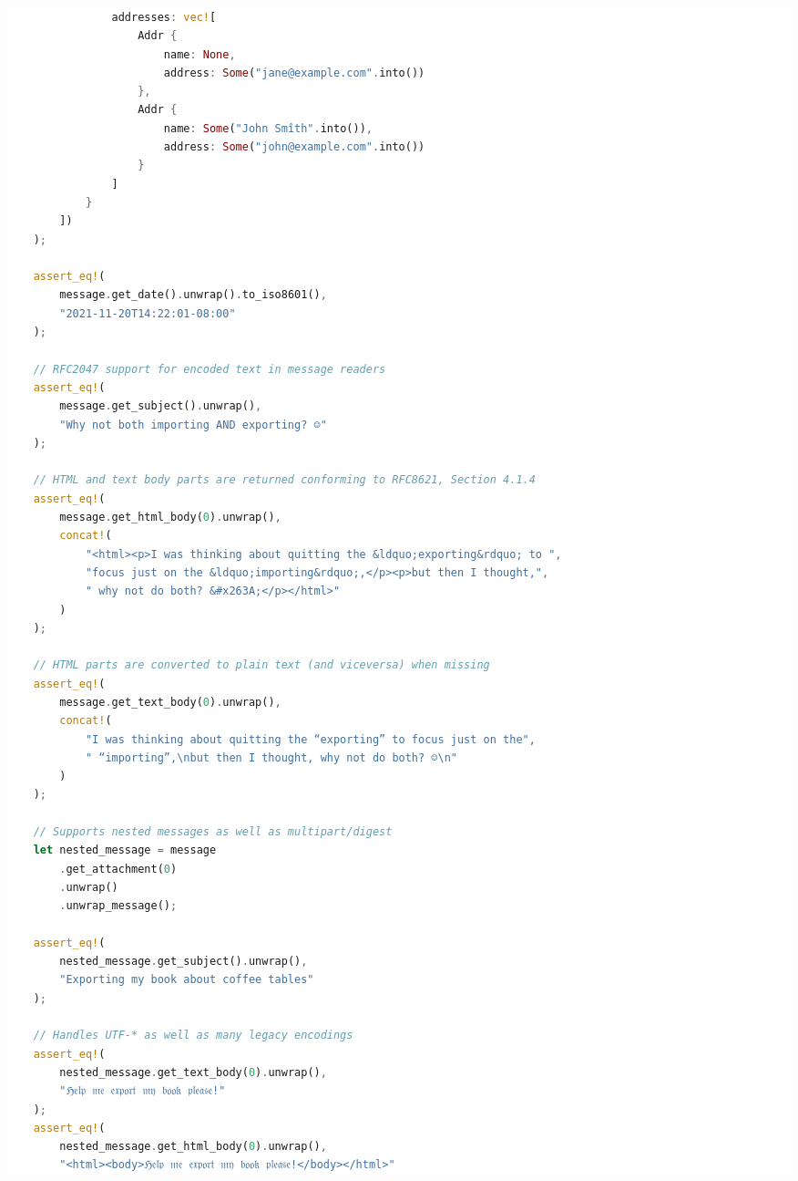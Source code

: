```rust
                addresses: vec![
                    Addr {
                        name: None,
                        address: Some("jane@example.com".into())
                    },
                    Addr {
                        name: Some("John Smîth".into()),
                        address: Some("john@example.com".into())
                    }
                ]
            }
        ])
    );

    assert_eq!(
        message.get_date().unwrap().to_iso8601(),
        "2021-11-20T14:22:01-08:00"
    );

    // RFC2047 support for encoded text in message readers
    assert_eq!(
        message.get_subject().unwrap(),
        "Why not both importing AND exporting? ☺"
    );

    // HTML and text body parts are returned conforming to RFC8621, Section 4.1.4
    assert_eq!(
        message.get_html_body(0).unwrap(),
        concat!(
            "<html><p>I was thinking about quitting the &ldquo;exporting&rdquo; to ",
            "focus just on the &ldquo;importing&rdquo;,</p><p>but then I thought,",
            " why not do both? &#x263A;</p></html>"
        )
    );

    // HTML parts are converted to plain text (and viceversa) when missing
    assert_eq!(
        message.get_text_body(0).unwrap(),
        concat!(
            "I was thinking about quitting the “exporting” to focus just on the",
            " “importing”,\nbut then I thought, why not do both? ☺\n"
        )
    );

    // Supports nested messages as well as multipart/digest
    let nested_message = message
        .get_attachment(0)
        .unwrap()
        .unwrap_message();

    assert_eq!(
        nested_message.get_subject().unwrap(),
        "Exporting my book about coffee tables"
    );

    // Handles UTF-* as well as many legacy encodings
    assert_eq!(
        nested_message.get_text_body(0).unwrap(),
        "ℌ𝔢𝔩𝔭 𝔪𝔢 𝔢𝔵𝔭𝔬𝔯𝔱 𝔪𝔶 𝔟𝔬𝔬𝔨 𝔭𝔩𝔢𝔞𝔰𝔢!"
    );
    assert_eq!(
        nested_message.get_html_body(0).unwrap(),
        "<html><body>ℌ𝔢𝔩𝔭 𝔪𝔢 𝔢𝔵𝔭𝔬𝔯𝔱 𝔪𝔶 𝔟𝔬𝔬𝔨 𝔭𝔩𝔢𝔞𝔰𝔢!</body></html>"
```